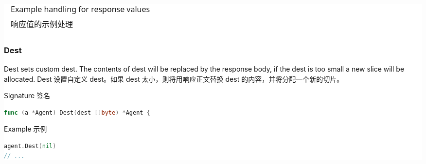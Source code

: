 <details class="details_lb9f isBrowser_bmU9 alert alert--info details_b_Ee" data-collapsed="true" data-immersive-translate-walked="180ddf95-b199-453f-9777-d54368f1701b" style="box-sizing: border-box; color: var(--ifm-alert-foreground-color); --ifm-alert-background-color: var(--ifm-color-info-contrast-background); --ifm-alert-background-color-highlight: #54c7ec26; --ifm-alert-foreground-color: var(--ifm-color-info-contrast-foreground); --ifm-alert-border-color: var(--ifm-color-info-dark); --ifm-code-background: var(--ifm-alert-background-color-highlight); --ifm-link-color: var(--ifm-alert-foreground-color); --ifm-link-hover-color: var(--ifm-alert-foreground-color); --ifm-link-decoration: underline; --ifm-tabs-color: var(--ifm-alert-foreground-color); --ifm-tabs-color-active: var(--ifm-alert-foreground-color); --ifm-tabs-color-active-border: var(--ifm-alert-border-color); background-color: var(--ifm-alert-background-color); border: 1px solid var(--ifm-alert-border-color); border-radius: var(--ifm-alert-border-radius); box-shadow: var(--ifm-alert-shadow); padding: var(--ifm-alert-padding-vertical) var(--ifm-alert-padding-horizontal); --docusaurus-details-summary-arrow-size: 0.38rem; --docusaurus-details-transition: transform var(--ifm-transition-fast) ease; --docusaurus-details-decoration-color: var(--ifm-alert-border-color); margin: 0 0 var(--ifm-spacing-vertical); font-family: system-ui, -apple-system, &quot;Segoe UI&quot;, Roboto, Ubuntu, Cantarell, &quot;Noto Sans&quot;, sans-serif, BlinkMacSystemFont, &quot;Segoe UI&quot;, Helvetica, Arial, sans-serif, &quot;Apple Color Emoji&quot;, &quot;Segoe UI Emoji&quot;, &quot;Segoe UI Symbol&quot;; font-size: 16px; font-style: normal; font-variant-ligatures: normal; font-variant-caps: normal; font-weight: 400; letter-spacing: normal; orphans: 2; text-align: start; text-indent: 0px; text-transform: none; widows: 2; word-spacing: 0px; -webkit-text-stroke-width: 0px; white-space: normal; text-decoration-thickness: initial; text-decoration-style: initial; text-decoration-color: initial;"><summary data-immersive-translate-walked="180ddf95-b199-453f-9777-d54368f1701b" data-immersive-translate-paragraph="1" style="box-sizing: border-box; list-style: none; cursor: pointer; padding-left: 1rem; position: relative;">Example handling for response values<font class="notranslate immersive-translate-target-wrapper" lang="zh-CN" data-immersive-translate-translation-element-mark="1" style="box-sizing: border-box;"><br style="box-sizing: border-box;"><font class="notranslate immersive-translate-target-translation-theme-none immersive-translate-target-translation-block-wrapper-theme-none immersive-translate-target-translation-block-wrapper" data-immersive-translate-translation-element-mark="1" style="box-sizing: border-box; display: inline-block; margin: 8px 0px !important;"><font class="notranslate immersive-translate-target-inner immersive-translate-target-translation-theme-none-inner" data-immersive-translate-translation-element-mark="1" style="box-sizing: border-box; font-family: inherit;">响应值的示例处理</font></font></font></summary></details>

### Dest

Dest sets custom dest. The contents of dest will be replaced by the response body, if the dest is too small a new slice will be allocated.
Dest 设置自定义 dest。如果 dest 太小，则将用响应正文替换 dest 的内容，并将分配一个新的切片。

Signature
签名

```go
func (a *Agent) Dest(dest []byte) *Agent {
```



Example
示例

```go
agent.Dest(nil)
// ...
```
